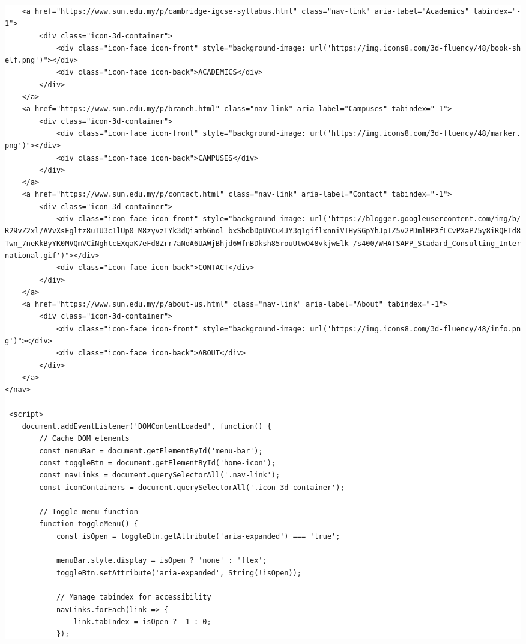         <a href="https://www.sun.edu.my/p/cambridge-igcse-syllabus.html" class="nav-link" aria-label="Academics" tabindex="-1">
            <div class="icon-3d-container">
                <div class="icon-face icon-front" style="background-image: url('https://img.icons8.com/3d-fluency/48/book-shelf.png')"></div>
                <div class="icon-face icon-back">ACADEMICS</div>
            </div>
        </a>
        <a href="https://www.sun.edu.my/p/branch.html" class="nav-link" aria-label="Campuses" tabindex="-1">
            <div class="icon-3d-container">
                <div class="icon-face icon-front" style="background-image: url('https://img.icons8.com/3d-fluency/48/marker.png')"></div>
                <div class="icon-face icon-back">CAMPUSES</div>
            </div>
        </a>
        <a href="https://www.sun.edu.my/p/contact.html" class="nav-link" aria-label="Contact" tabindex="-1">
            <div class="icon-3d-container">
                <div class="icon-face icon-front" style="background-image: url('https://blogger.googleusercontent.com/img/b/R29vZ2xl/AVvXsEgltz8uTU3c1lUp0_M8zyvzTYk3dQiambGnol_bxSbdbDpUYCu4JY3q1giflxnniVTHySGpYhJpIZ5v2PDmlHPXfLCvPXaP75y8iRQETd8Twn_7neKkByYK0MVQmVCiNghtcEXqaK7eFd8Zrr7aNoA6UAWjBhjd6WfnBDksh85rouUtwO48vkjwElk-/s400/WHATSAPP_Stadard_Consulting_International.gif')"></div>
                <div class="icon-face icon-back">CONTACT</div>
            </div>
        </a>
        <a href="https://www.sun.edu.my/p/about-us.html" class="nav-link" aria-label="About" tabindex="-1">
            <div class="icon-3d-container">
                <div class="icon-face icon-front" style="background-image: url('https://img.icons8.com/3d-fluency/48/info.png')"></div>
                <div class="icon-face icon-back">ABOUT</div>
            </div>
        </a>
    </nav>

     <script>
        document.addEventListener('DOMContentLoaded', function() {
            // Cache DOM elements
            const menuBar = document.getElementById('menu-bar');
            const toggleBtn = document.getElementById('home-icon');
            const navLinks = document.querySelectorAll('.nav-link');
            const iconContainers = document.querySelectorAll('.icon-3d-container');

            // Toggle menu function
            function toggleMenu() {
                const isOpen = toggleBtn.getAttribute('aria-expanded') === 'true';
                
                menuBar.style.display = isOpen ? 'none' : 'flex';
                toggleBtn.setAttribute('aria-expanded', String(!isOpen));
                
                // Manage tabindex for accessibility
                navLinks.forEach(link => {
                    link.tabIndex = isOpen ? -1 : 0;
                });
                